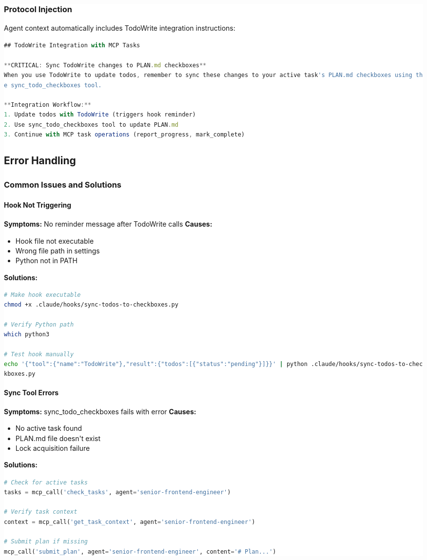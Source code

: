 ### Protocol Injection

Agent context automatically includes TodoWrite integration instructions:

```typescript
## TodoWrite Integration with MCP Tasks

**CRITICAL: Sync TodoWrite changes to PLAN.md checkboxes**
When you use TodoWrite to update todos, remember to sync these changes to your active task's PLAN.md checkboxes using the sync_todo_checkboxes tool.

**Integration Workflow:**
1. Update todos with TodoWrite (triggers hook reminder)
2. Use sync_todo_checkboxes tool to update PLAN.md
3. Continue with MCP task operations (report_progress, mark_complete)
```

## Error Handling

### Common Issues and Solutions

#### Hook Not Triggering

**Symptoms:** No reminder message after TodoWrite calls
**Causes:** 
- Hook file not executable
- Wrong file path in settings
- Python not in PATH

**Solutions:**
```bash
# Make hook executable
chmod +x .claude/hooks/sync-todos-to-checkboxes.py

# Verify Python path
which python3

# Test hook manually
echo '{"tool":{"name":"TodoWrite"},"result":{"todos":[{"status":"pending"}]}}' | python .claude/hooks/sync-todos-to-checkboxes.py
```

#### Sync Tool Errors

**Symptoms:** sync_todo_checkboxes fails with error
**Causes:**
- No active task found
- PLAN.md file doesn't exist
- Lock acquisition failure

**Solutions:**
```python
# Check for active tasks
tasks = mcp_call('check_tasks', agent='senior-frontend-engineer')

# Verify task context
context = mcp_call('get_task_context', agent='senior-frontend-engineer')

# Submit plan if missing
mcp_call('submit_plan', agent='senior-frontend-engineer', content='# Plan...')
```
